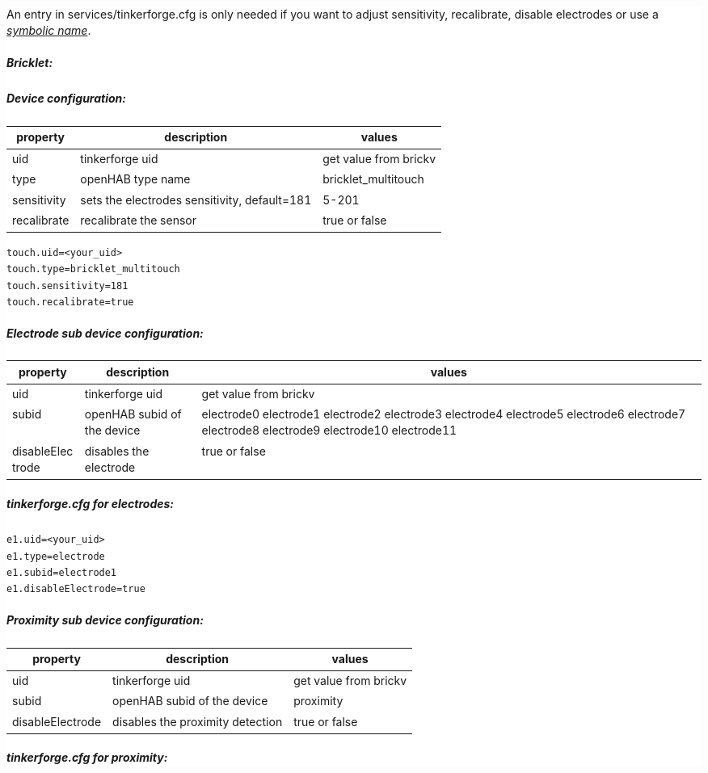 An entry in services/tinkerforge.cfg is only needed if you want to adjust sensitivity, recalibrate, disable
electrodes or use a [_symbolic name_](#sym_name).

##### Bricklet:

##### Device configuration:

| property | description | values |
|----------|--------------|--------|
| uid | tinkerforge uid | get value from brickv |
| type | openHAB type name | bricklet_multitouch |
| sensitivity | sets the electrodes sensitivity, default=181 | 5-201 |
| recalibrate | recalibrate the sensor | true or false |

```
touch.uid=<your_uid>
touch.type=bricklet_multitouch
touch.sensitivity=181
touch.recalibrate=true
```

##### Electrode sub device configuration:

| property | description | values |
|----------|--------------|--------|
| uid | tinkerforge uid | get value from brickv |
| subid | openHAB subid of the device|electrode0 electrode1 electrode2 electrode3 electrode4 electrode5 electrode6 electrode7 electrode8 electrode9 electrode10 electrode11|
| disableElectrode | disables the electrode | true or false|

##### tinkerforge.cfg for electrodes:

```
e1.uid=<your_uid>
e1.type=electrode
e1.subid=electrode1
e1.disableElectrode=true
```

##### Proximity sub device configuration:

| property | description | values |
|----------|--------------|--------|
| uid | tinkerforge uid | get value from brickv |
| subid | openHAB subid of the device|proximity|
| disableElectrode | disables the proximity detection | true or false|

##### tinkerforge.cfg for proximity:
